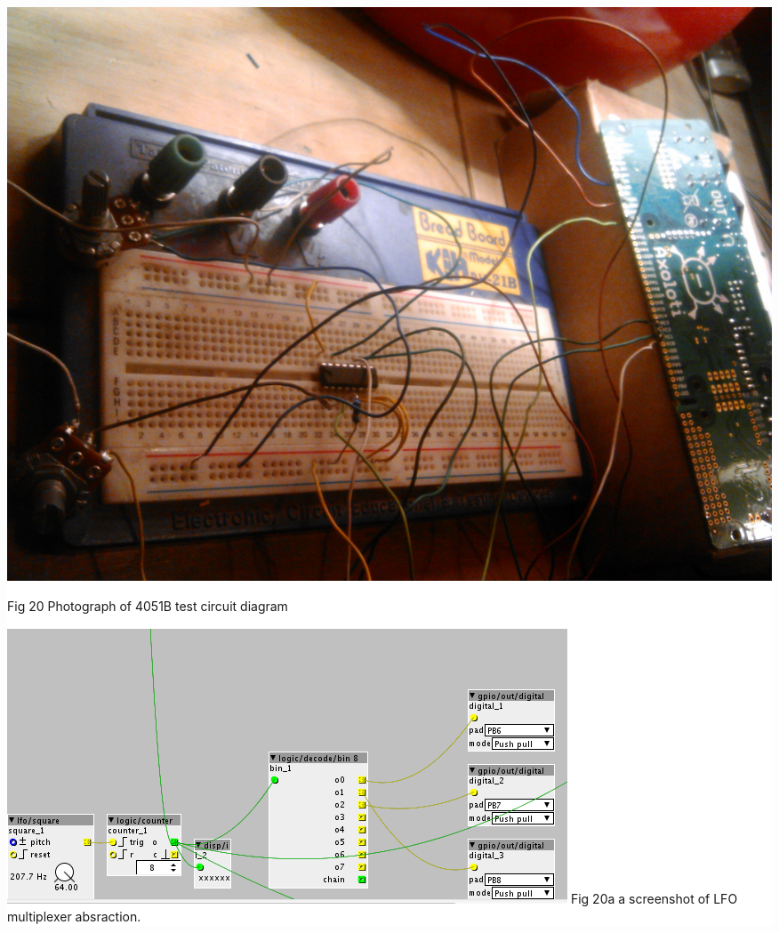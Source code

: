![buchla258](https://github.com/s1thlord/S-series/blob/master/IMG_20161214_170206.jpg)


Fig 20 Photograph of 4051B test circuit diagram 


![buchla258](https://github.com/s1thlord/S-series/blob/master/Screen%20Shot%202017-01-10%20at%2013.48.43.png)
Fig 20a a screenshot of LFO multiplexer absraction.
